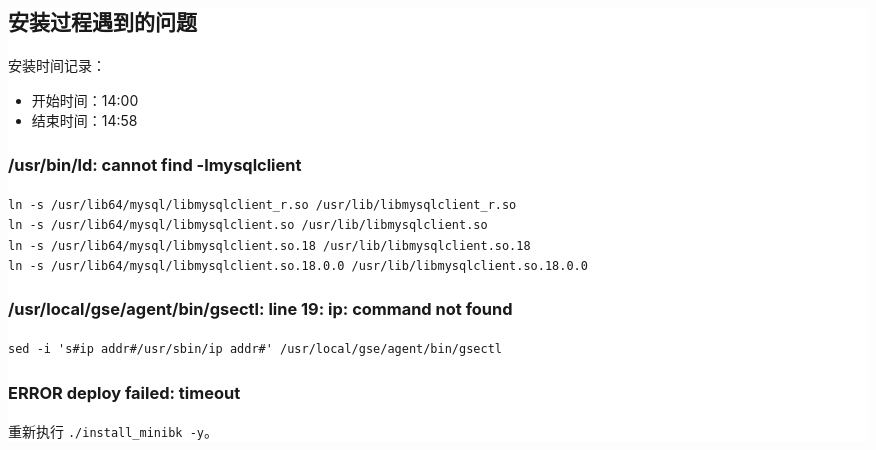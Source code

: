 ## 安装过程遇到的问题

安装时间记录：

- 开始时间：14:00
- 结束时间：14:58

### /usr/bin/ld: cannot find -lmysqlclient

```
ln -s /usr/lib64/mysql/libmysqlclient_r.so /usr/lib/libmysqlclient_r.so
ln -s /usr/lib64/mysql/libmysqlclient.so /usr/lib/libmysqlclient.so
ln -s /usr/lib64/mysql/libmysqlclient.so.18 /usr/lib/libmysqlclient.so.18
ln -s /usr/lib64/mysql/libmysqlclient.so.18.0.0 /usr/lib/libmysqlclient.so.18.0.0
```

### /usr/local/gse/agent/bin/gsectl: line 19: ip: command not found

```
sed -i 's#ip addr#/usr/sbin/ip addr#' /usr/local/gse/agent/bin/gsectl
```

### ERROR  deploy failed: timeout

重新执行 `./install_minibk -y`。
